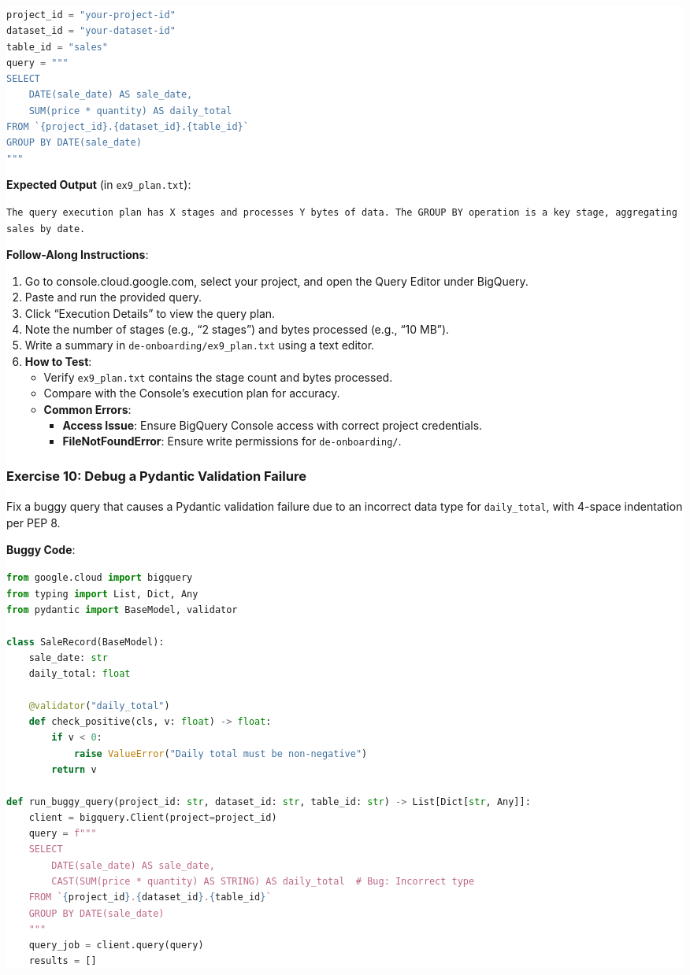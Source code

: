 ```python
project_id = "your-project-id"
dataset_id = "your-dataset-id"
table_id = "sales"
query = """
SELECT
    DATE(sale_date) AS sale_date,
    SUM(price * quantity) AS daily_total
FROM `{project_id}.{dataset_id}.{table_id}`
GROUP BY DATE(sale_date)
"""
```

**Expected Output** (in `ex9_plan.txt`):

```
The query execution plan has X stages and processes Y bytes of data. The GROUP BY operation is a key stage, aggregating sales by date.
```

**Follow-Along Instructions**:

1. Go to console.cloud.google.com, select your project, and open the Query Editor under BigQuery.
2. Paste and run the provided query.
3. Click “Execution Details” to view the query plan.
4. Note the number of stages (e.g., “2 stages”) and bytes processed (e.g., “10 MB”).
5. Write a summary in `de-onboarding/ex9_plan.txt` using a text editor.
6. **How to Test**:
   - Verify `ex9_plan.txt` contains the stage count and bytes processed.
   - Compare with the Console’s execution plan for accuracy.
   - **Common Errors**:
     - **Access Issue**: Ensure BigQuery Console access with correct project credentials.
     - **FileNotFoundError**: Ensure write permissions for `de-onboarding/`.

### Exercise 10: Debug a Pydantic Validation Failure

Fix a buggy query that causes a Pydantic validation failure due to an incorrect data type for `daily_total`, with 4-space indentation per PEP 8.

**Buggy Code**:

```python
from google.cloud import bigquery
from typing import List, Dict, Any
from pydantic import BaseModel, validator

class SaleRecord(BaseModel):
    sale_date: str
    daily_total: float

    @validator("daily_total")
    def check_positive(cls, v: float) -> float:
        if v < 0:
            raise ValueError("Daily total must be non-negative")
        return v

def run_buggy_query(project_id: str, dataset_id: str, table_id: str) -> List[Dict[str, Any]]:
    client = bigquery.Client(project=project_id)
    query = f"""
    SELECT
        DATE(sale_date) AS sale_date,
        CAST(SUM(price * quantity) AS STRING) AS daily_total  # Bug: Incorrect type
    FROM `{project_id}.{dataset_id}.{table_id}`
    GROUP BY DATE(sale_date)
    """
    query_job = client.query(query)
    results = []
```